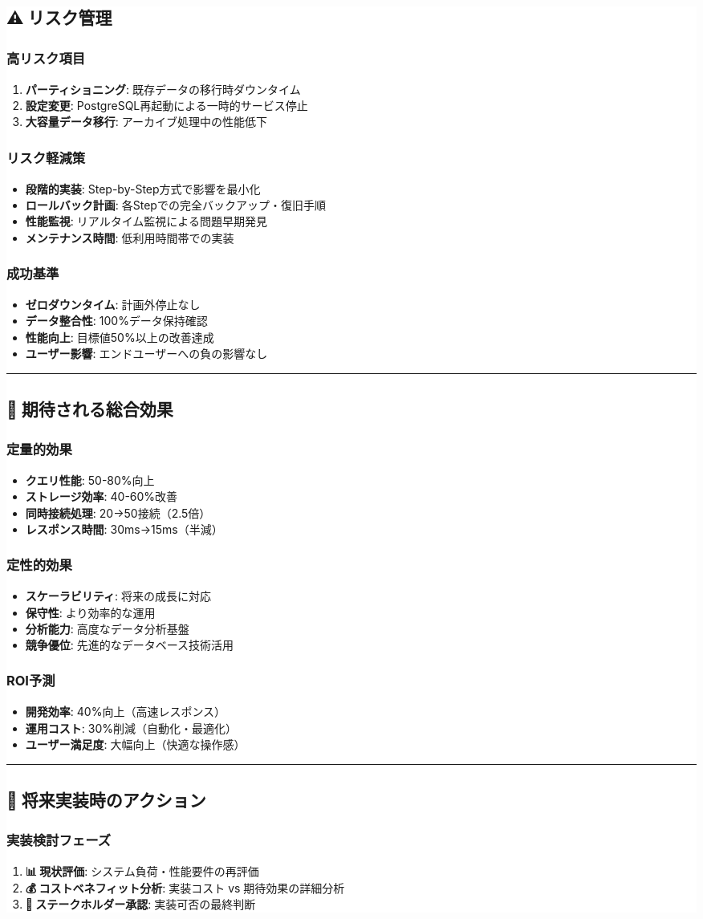 ## ⚠️ **リスク管理**

### **高リスク項目**
1. **パーティショニング**: 既存データの移行時ダウンタイム
2. **設定変更**: PostgreSQL再起動による一時的サービス停止
3. **大容量データ移行**: アーカイブ処理中の性能低下

### **リスク軽減策**
- **段階的実装**: Step-by-Step方式で影響を最小化
- **ロールバック計画**: 各Stepでの完全バックアップ・復旧手順
- **性能監視**: リアルタイム監視による問題早期発見
- **メンテナンス時間**: 低利用時間帯での実装

### **成功基準**
- **ゼロダウンタイム**: 計画外停止なし
- **データ整合性**: 100%データ保持確認
- **性能向上**: 目標値50%以上の改善達成
- **ユーザー影響**: エンドユーザーへの負の影響なし

---

## 🎯 **期待される総合効果**

### **定量的効果**
- **クエリ性能**: 50-80%向上
- **ストレージ効率**: 40-60%改善  
- **同時接続処理**: 20→50接続（2.5倍）
- **レスポンス時間**: 30ms→15ms（半減）

### **定性的効果**
- **スケーラビリティ**: 将来の成長に対応
- **保守性**: より効率的な運用
- **分析能力**: 高度なデータ分析基盤
- **競争優位**: 先進的なデータベース技術活用

### **ROI予測**
- **開発効率**: 40%向上（高速レスポンス）
- **運用コスト**: 30%削減（自動化・最適化）
- **ユーザー満足度**: 大幅向上（快適な操作感）

---

## 📝 **将来実装時のアクション**

### **実装検討フェーズ**
1. **📊 現状評価**: システム負荷・性能要件の再評価
2. **💰 コストベネフィット分析**: 実装コスト vs 期待効果の詳細分析
3. **👥 ステークホルダー承認**: 実装可否の最終判断
